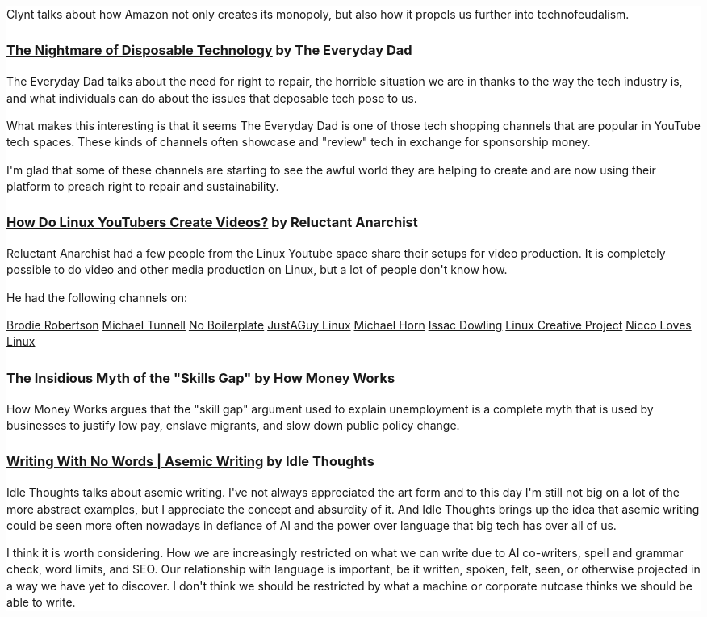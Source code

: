 Clynt talks about how Amazon not only creates its monopoly, but also how it propels us further into technofeudalism. 

### [The Nightmare of Disposable Technology](https://www.youtube.com/watch?v=QSJmwkWhvvs) by The Everyday Dad

The Everyday Dad talks about the need for right to repair, the horrible situation we are in thanks to the way the tech industry is, and what individuals can do about the issues that deposable tech pose to us.

What makes this interesting is that it seems The Everyday Dad is one of those tech shopping channels that are popular in YouTube tech spaces. These kinds of channels often showcase and "review" tech in exchange for sponsorship money. 

I'm glad that some of these channels are starting to see the awful world they are helping to create and are now using their platform to preach right to repair and sustainability.

### [How Do Linux YouTubers Create Videos?](https://www.youtube.com/watch?v=t9GllR4mEsg) by Reluctant Anarchist

Reluctant Anarchist had a few people from the Linux Youtube space share their setups for video production. It is completely possible to do video and other media production on Linux, but a lot of people don't know how. 

He had the following channels on:

[Brodie Robertson](https://www.youtube.com/@BrodieRobertson/videos)
[Michael Tunnell](https://www.youtube.com/@michael_tunnell/videos)
[No Boilerplate](https://www.youtube.com/@NoBoilerplate/videos)
[JustAGuy Linux](https://www.youtube.com/@JustAGuyLinux/videos)
[Michael Horn](https://www.youtube.com/@MichaelNROH/videos)
[Issac Dowling](https://www.youtube.com/@issacdowling/videos)
[Linux Creative Project](https://www.youtube.com/@LinuxCreativeProject/videos)
[Nicco Loves Linux](https://www.youtube.com/@niccoloveslinux/videos)

### [The Insidious Myth of the "Skills Gap"](https://www.youtube.com/watch?v=I_Bb2EdX2_0) by How Money Works

How Money Works argues that the "skill gap" argument used to explain unemployment is a complete myth that is used by businesses to justify low pay, enslave migrants, and slow down public policy change.

### [Writing With No Words | Asemic Writing](https://www.youtube.com/watch?v=x1emgbzZSEY) by Idle Thoughts

Idle Thoughts talks about asemic writing. I've not always appreciated the art form and to this day I'm still not big on a lot of the more abstract examples, but I appreciate the concept and absurdity of it. And Idle Thoughts brings up the idea that asemic writing could be seen more often nowadays in defiance of AI and the power over language that big tech has over all of us.

I think it is worth considering. How we are increasingly restricted on what we can write due to AI co-writers, spell and grammar check, word limits, and SEO. Our relationship with language is important, be it written, spoken, felt, seen, or otherwise projected in a way we have yet to discover. I don't think we should be restricted by what a machine or corporate nutcase thinks we should be able to write.
